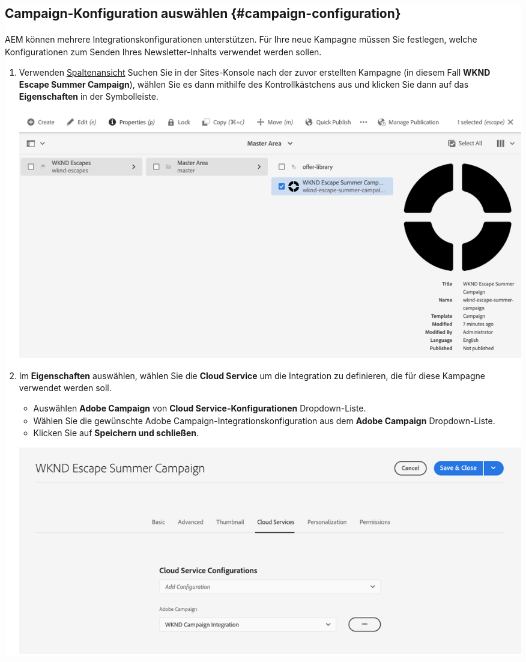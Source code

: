 ## Campaign-Konfiguration auswählen {#campaign-configuration}

AEM können mehrere Integrationskonfigurationen unterstützen. Für Ihre neue Kampagne müssen Sie festlegen, welche Konfigurationen zum Senden Ihres Newsletter-Inhalts verwendet werden sollen.

1. Verwenden [Spaltenansicht](/help/sites-cloud/authoring/getting-started/basic-handling.md#viewing-and-selecting-resources) Suchen Sie in der Sites-Konsole nach der zuvor erstellten Kampagne (in diesem Fall **WKND Escape Summer Campaign**), wählen Sie es dann mithilfe des Kontrollkästchens aus und klicken Sie dann auf das **Eigenschaften** in der Symbolleiste.

   ![Kampagne auswählen](assets/select-campaign.png)

1. Im **Eigenschaften** auswählen, wählen Sie die **Cloud Service** um die Integration zu definieren, die für diese Kampagne verwendet werden soll.

   * Auswählen **Adobe Campaign** von **Cloud Service-Konfigurationen** Dropdown-Liste.
   * Wählen Sie die gewünschte Adobe Campaign-Integrationskonfiguration aus dem **Adobe Campaign** Dropdown-Liste.
   * Klicken Sie auf **Speichern und schließen**.

   ![Eigenschaften der Kampagnenkonfiguration](assets/campaign-configuration-properties.png)
